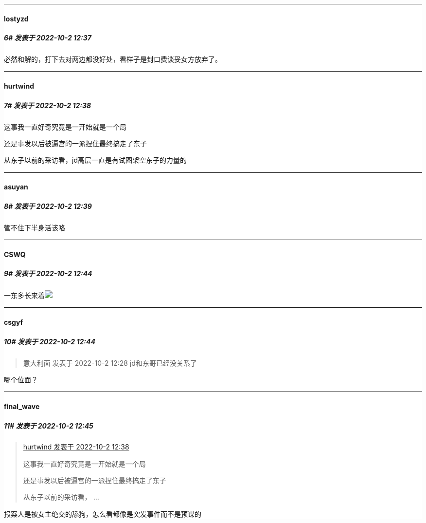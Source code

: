 *****

####  lostyzd  
##### 6#       发表于 2022-10-2 12:37

必然和解的，打下去对两边都没好处，看样子是封口费谈妥女方放弃了。

*****

####  hurtwind  
##### 7#       发表于 2022-10-2 12:38

这事我一直好奇究竟是一开始就是一个局

还是事发以后被逼宫的一派捏住最终搞走了东子

从东子以前的采访看，jd高层一直是有试图架空东子的力量的

*****

####  asuyan  
##### 8#       发表于 2022-10-2 12:39

管不住下半身活该咯

*****

####  CSWQ  
##### 9#       发表于 2022-10-2 12:44

一东多长来着<img src="https://static.saraba1st.com/image/smiley/face2017/065.png" referrerpolicy="no-referrer">

*****

####  csgyf  
##### 10#       发表于 2022-10-2 12:44

<blockquote>意大利面 发表于 2022-10-2 12:28
jd和东哥已经没关系了</blockquote>
哪个位面？

*****

####  final_wave  
##### 11#       发表于 2022-10-2 12:45

<blockquote><a href="httphttps://bbs.saraba1st.com/2b/forum.php?mod=redirect&amp;goto=findpost&amp;pid=57729181&amp;ptid=2097708" target="_blank">hurtwind 发表于 2022-10-2 12:38</a>

这事我一直好奇究竟是一开始就是一个局

还是事发以后被逼宫的一派捏住最终搞走了东子

从东子以前的采访看， ...</blockquote>
报案人是被女主绝交的舔狗，怎么看都像是突发事件而不是预谋的
